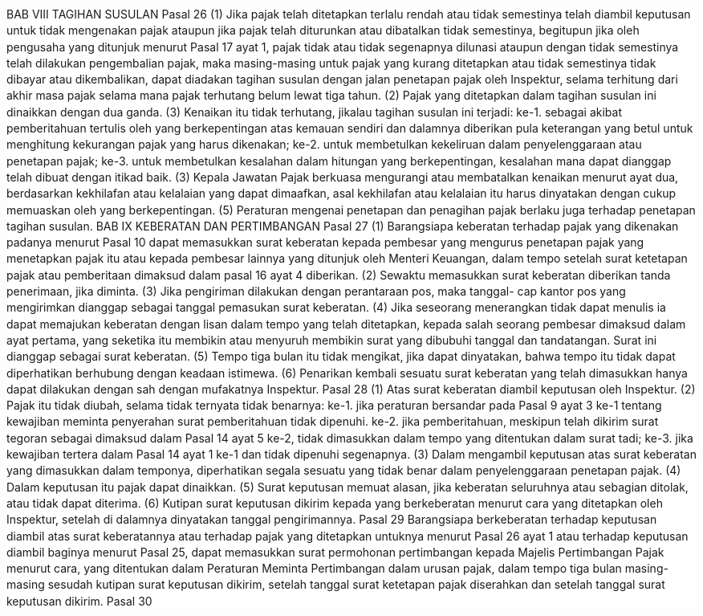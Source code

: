 BAB VIII TAGIHAN SUSULAN
Pasal 26
(1) Jika pajak telah ditetapkan terlalu rendah atau tidak semestinya telah diambil keputusan untuk tidak mengenakan pajak ataupun jika pajak telah diturunkan atau dibatalkan tidak semestinya, begitupun jika oleh pengusaha yang ditunjuk menurut Pasal 17 ayat 1, pajak tidak atau tidak segenapnya dilunasi ataupun dengan tidak semestinya telah dilakukan pengembalian pajak, maka masing-masing untuk pajak yang kurang ditetapkan atau tidak semestinya tidak dibayar atau dikembalikan, dapat diadakan tagihan susulan dengan jalan penetapan pajak oleh Inspektur, selama terhitung dari akhir masa pajak selama mana pajak terhutang belum lewat tiga tahun.
(2) Pajak yang ditetapkan dalam tagihan susulan ini dinaikkan dengan dua ganda.
(3) Kenaikan itu tidak terhutang, jikalau tagihan susulan ini terjadi: ke-1. sebagai akibat pemberitahuan tertulis oleh yang berkepentingan atas kemauan sendiri dan dalamnya diberikan pula keterangan yang betul untuk menghitung kekurangan pajak yang harus dikenakan; ke-2. untuk membetulkan kekeliruan dalam penyelenggaraan atau penetapan pajak; ke-3. untuk membetulkan kesalahan dalam hitungan yang berkepentingan, kesalahan mana dapat dianggap telah dibuat dengan itikad baik.
(3) Kepala Jawatan Pajak berkuasa mengurangi atau membatalkan kenaikan menurut ayat dua, berdasarkan kekhilafan atau kelalaian yang dapat dimaafkan, asal kekhilafan atau kelalaian itu harus dinyatakan dengan cukup memuaskan oleh yang berkepentingan.
(5) Peraturan mengenai penetapan dan penagihan pajak berlaku juga terhadap penetapan tagihan susulan.
BAB IX KEBERATAN DAN PERTIMBANGAN
Pasal 27
(1) Barangsiapa keberatan terhadap pajak yang dikenakan padanya menurut Pasal 10 dapat memasukkan surat keberatan kepada pembesar yang mengurus penetapan pajak yang menetapkan pajak itu atau kepada pembesar lainnya yang ditunjuk oleh Menteri Keuangan, dalam tempo setelah surat ketetapan pajak atau pemberitaan dimaksud dalam pasal 16 ayat 4 diberikan.
(2) Sewaktu memasukkan surat keberatan diberikan tanda penerimaan, jika diminta.
(3) Jika pengiriman dilakukan dengan perantaraan pos, maka tanggal- cap kantor pos yang mengirimkan dianggap sebagai tanggal pemasukan surat keberatan.
(4) Jika seseorang menerangkan tidak dapat menulis ia dapat memajukan keberatan dengan lisan dalam tempo yang telah ditetapkan, kepada salah seorang pembesar dimaksud dalam ayat pertama, yang seketika itu membikin atau menyuruh membikin surat yang dibubuhi tanggal dan tandatangan. Surat ini dianggap sebagai surat keberatan.
(5) Tempo tiga bulan itu tidak mengikat, jika dapat dinyatakan, bahwa tempo itu tidak dapat diperhatikan berhubung dengan keadaan istimewa.
(6) Penarikan kembali sesuatu surat keberatan yang telah dimasukkan hanya dapat dilakukan dengan sah dengan mufakatnya Inspektur.
Pasal 28
(1) Atas surat keberatan diambil keputusan oleh Inspektur.
(2) Pajak itu tidak diubah, selama tidak ternyata tidak benarnya: ke-1. jika peraturan bersandar pada Pasal 9 ayat 3 ke-1 tentang kewajiban meminta penyerahan surat pemberitahuan tidak dipenuhi. ke-2. jika pemberitahuan, meskipun telah dikirim surat tegoran sebagai dimaksud dalam Pasal 14 ayat 5 ke-2, tidak dimasukkan dalam tempo yang ditentukan dalam surat tadi; ke-3. jika kewajiban tertera dalam Pasal 14 ayat 1 ke-1 dan tidak dipenuhi segenapnya.
(3) Dalam mengambil keputusan atas surat keberatan yang dimasukkan dalam temponya, diperhatikan segala sesuatu yang tidak benar dalam penyelenggaraan penetapan pajak.
(4) Dalam keputusan itu pajak dapat dinaikkan.
(5) Surat keputusan memuat alasan, jika keberatan seluruhnya atau sebagian ditolak, atau tidak dapat diterima.
(6) Kutipan surat keputusan dikirim kepada yang berkeberatan menurut cara yang ditetapkan oleh Inspektur, setelah di dalamnya dinyatakan tanggal pengirimannya.
Pasal 29
Barangsiapa berkeberatan terhadap keputusan diambil atas surat keberatannya atau terhadap pajak yang ditetapkan untuknya menurut Pasal 26 ayat 1 atau terhadap keputusan diambil baginya menurut Pasal 25, dapat memasukkan surat permohonan pertimbangan kepada Majelis Pertimbangan Pajak menurut cara, yang ditentukan dalam Peraturan Meminta Pertimbangan dalam urusan pajak, dalam tempo tiga bulan masing-masing sesudah kutipan surat keputusan dikirim, setelah tanggal surat ketetapan pajak diserahkan dan setelah tanggal surat keputusan dikirim.
Pasal 30